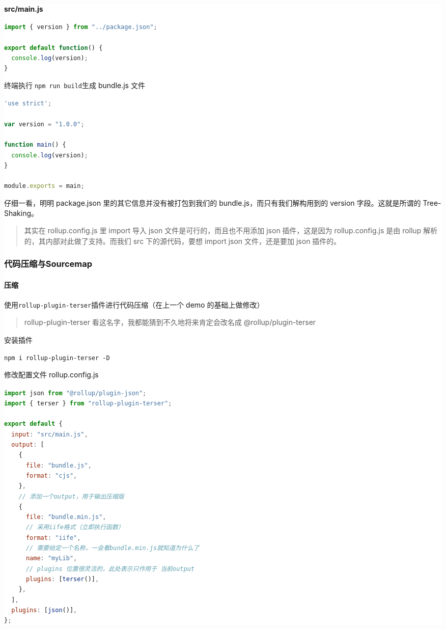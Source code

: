 **src/main.js**

```javascript
import { version } from "../package.json";
 
export default function() {
  console.log(version);
}
```

终端执行 `npm run build`生成 bundle.js 文件

```javascript
'use strict';
 
var version = "1.0.0";
 
function main() {
  console.log(version);
}
 
module.exports = main;
```

仔细一看，明明 package.json 里的其它信息并没有被打包到我们的 bundle.js，而只有我们解构用到的 version 字段。这就是所谓的 Tree-Shaking。

> 其实在 rollup.config.js 里 import 导入 json 文件是可行的，而且也不用添加 json 插件，这是因为 rollup.config.js 是由 rollup 解析的，其内部对此做了支持。而我们 src 下的源代码，要想 import json 文件，还是要加 json 插件的。

### 代码压缩与Sourcemap

#### 压缩

使用`rollup-plugin-terser`插件进行代码压缩（在上一个 demo 的基础上做修改）

> rollup-plugin-terser 看这名字，我都能猜到不久地将来肯定会改名成 @rollup/plugin-terser

安装插件

```shell
npm i rollup-plugin-terser -D
```

修改配置文件 rollup.config.js

```javascript
import json from "@rollup/plugin-json";
import { terser } from "rollup-plugin-terser";
 
export default {
  input: "src/main.js",
  output: [
    {
      file: "bundle.js",
      format: "cjs",
    },
    // 添加一个output，用于输出压缩版 
    {
      file: "bundle.min.js",
      // 采用iife格式（立即执行函数） 
      format: "iife",
      // 需要给定一个名称，一会看bundle.min.js就知道为什么了 
      name: "myLib",
      // plugins 位置很灵活的，此处表示只作用于 当前output 
      plugins: [terser()],
    },
  ],
  plugins: [json()],
};
```